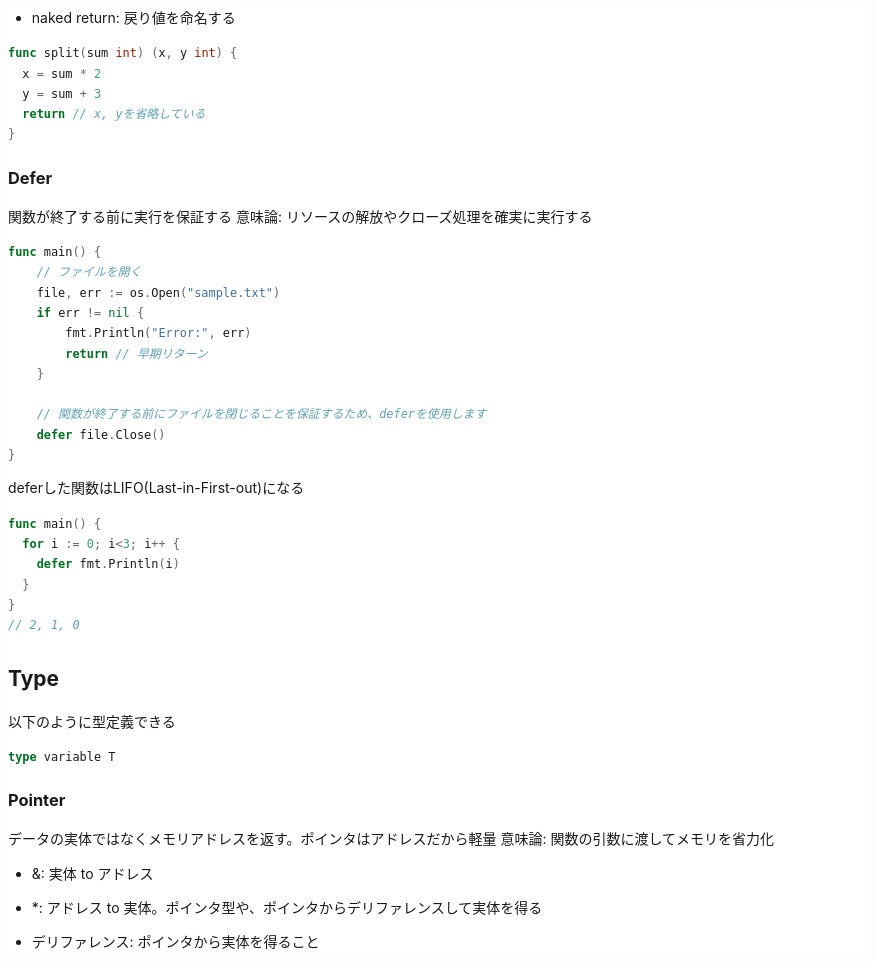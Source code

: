 - naked return: 戻り値を命名する

```go
func split(sum int) (x, y int) {
  x = sum * 2
  y = sum + 3
  return // x, yを省略している
}
```
### Defer

関数が終了する前に実行を保証する
意味論: リソースの解放やクローズ処理を確実に実行する

```go
func main() {
	// ファイルを開く
	file, err := os.Open("sample.txt")
	if err != nil {
		fmt.Println("Error:", err)
		return // 早期リターン
	}

	// 関数が終了する前にファイルを閉じることを保証するため、deferを使用します
	defer file.Close()
}
```

deferした関数はLIFO(Last-in-First-out)になる

```go
func main() {
  for i := 0; i<3; i++ {
    defer fmt.Println(i)
  }
}
// 2, 1, 0
```

## Type

以下のように型定義できる

```go
type variable T
```

### Pointer

データの実体ではなくメモリアドレスを返す。ポインタはアドレスだから軽量
意味論: 関数の引数に渡してメモリを省力化

- &: 実体 to アドレス
- *: アドレス to 実体。ポインタ型や、ポインタからデリファレンスして実体を得る

- デリファレンス: ポインタから実体を得ること
